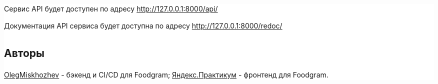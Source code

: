Сервис API будет доступен по адресу http://127.0.0.1:8000/api/

Документация API сервиса будет доступна по адресу http://127.0.0.1:8000/redoc/

## Авторы
[OlegMiskhozhev](https://github.com/OlegMiskhozhev) - бэкенд и CI/CD для Foodgram;
[Яндекс.Практикум](https://github.com/yandex-praktikum) - фронтенд
для Foodgram.